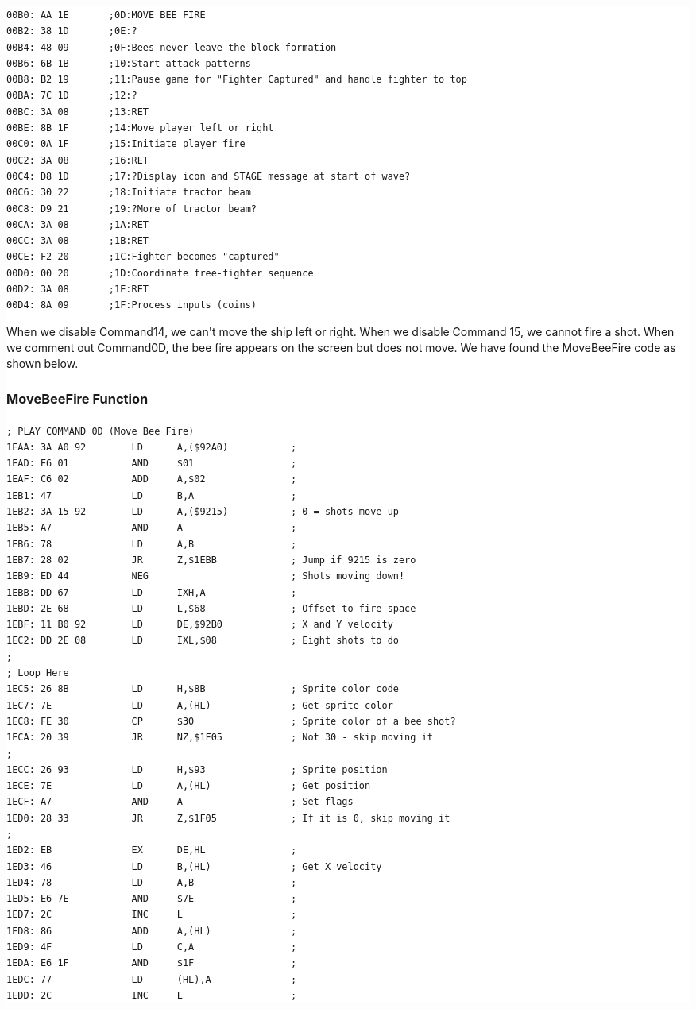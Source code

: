 ```plainCode
00B0: AA 1E       ;0D:MOVE BEE FIRE
00B2: 38 1D       ;0E:?
00B4: 48 09       ;0F:Bees never leave the block formation
00B6: 6B 1B       ;10:Start attack patterns 
00B8: B2 19       ;11:Pause game for "Fighter Captured" and handle fighter to top
00BA: 7C 1D       ;12:?
00BC: 3A 08       ;13:RET
00BE: 8B 1F       ;14:Move player left or right
00C0: 0A 1F       ;15:Initiate player fire
00C2: 3A 08       ;16:RET
00C4: D8 1D       ;17:?Display icon and STAGE message at start of wave?
00C6: 30 22       ;18:Initiate tractor beam
00C8: D9 21       ;19:?More of tractor beam?
00CA: 3A 08       ;1A:RET
00CC: 3A 08       ;1B:RET
00CE: F2 20       ;1C:Fighter becomes "captured"
00D0: 00 20       ;1D:Coordinate free-fighter sequence
00D2: 3A 08       ;1E:RET
00D4: 8A 09       ;1F:Process inputs (coins)
```

When we disable Command14, we can't move the ship left or right. When we disable Command 15, we cannot fire a shot. When we comment out Command0D, the bee fire 
appears on the screen but does not move. We have found the MoveBeeFire code as shown below.

### MoveBeeFire Function 

```plainCode
; PLAY COMMAND 0D (Move Bee Fire)
1EAA: 3A A0 92        LD      A,($92A0)           ;
1EAD: E6 01           AND     $01                 ;
1EAF: C6 02           ADD     A,$02               ;
1EB1: 47              LD      B,A                 ;
1EB2: 3A 15 92        LD      A,($9215)           ; 0 = shots move up
1EB5: A7              AND     A                   ;
1EB6: 78              LD      A,B                 ;
1EB7: 28 02           JR      Z,$1EBB             ; Jump if 9215 is zero
1EB9: ED 44           NEG                         ; Shots moving down!
1EBB: DD 67           LD      IXH,A               ;
1EBD: 2E 68           LD      L,$68               ; Offset to fire space
1EBF: 11 B0 92        LD      DE,$92B0            ; X and Y velocity
1EC2: DD 2E 08        LD      IXL,$08             ; Eight shots to do
;
; Loop Here
1EC5: 26 8B           LD      H,$8B               ; Sprite color code
1EC7: 7E              LD      A,(HL)              ; Get sprite color
1EC8: FE 30           CP      $30                 ; Sprite color of a bee shot?
1ECA: 20 39           JR      NZ,$1F05            ; Not 30 - skip moving it
;
1ECC: 26 93           LD      H,$93               ; Sprite position
1ECE: 7E              LD      A,(HL)              ; Get position
1ECF: A7              AND     A                   ; Set flags
1ED0: 28 33           JR      Z,$1F05             ; If it is 0, skip moving it
;
1ED2: EB              EX      DE,HL               ;
1ED3: 46              LD      B,(HL)              ; Get X velocity
1ED4: 78              LD      A,B                 ;
1ED5: E6 7E           AND     $7E                 ;
1ED7: 2C              INC     L                   ;
1ED8: 86              ADD     A,(HL)              ;
1ED9: 4F              LD      C,A                 ;
1EDA: E6 1F           AND     $1F                 ;
1EDC: 77              LD      (HL),A              ;
1EDD: 2C              INC     L                   ;
```